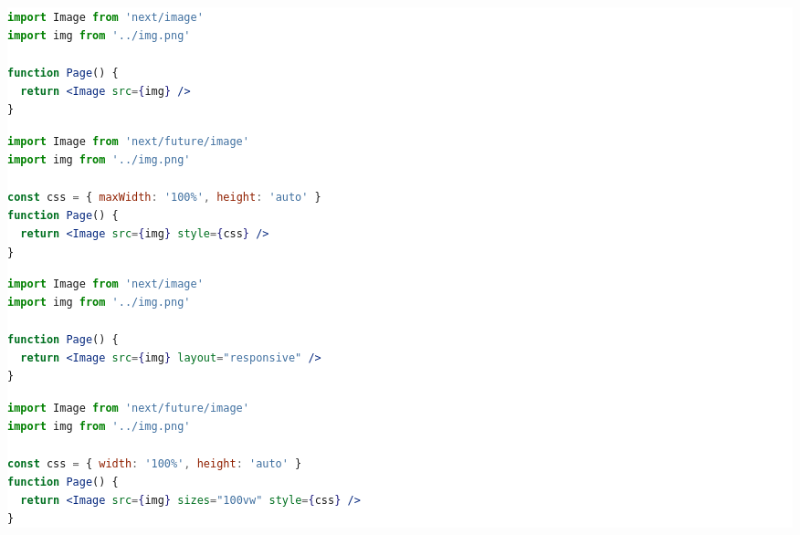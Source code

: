 <tr>
<td>

```jsx
import Image from 'next/image'
import img from '../img.png'

function Page() {
  return <Image src={img} />
}
```

</td>
<td>

```jsx
import Image from 'next/future/image'
import img from '../img.png'

const css = { maxWidth: '100%', height: 'auto' }
function Page() {
  return <Image src={img} style={css} />
}
```

</td>
</tr>

<tr>
<td>

```jsx
import Image from 'next/image'
import img from '../img.png'

function Page() {
  return <Image src={img} layout="responsive" />
}
```

</td>
<td>

```jsx
import Image from 'next/future/image'
import img from '../img.png'

const css = { width: '100%', height: 'auto' }
function Page() {
  return <Image src={img} sizes="100vw" style={css} />
}
```

</td>
</tr>

<tr>
<td>
